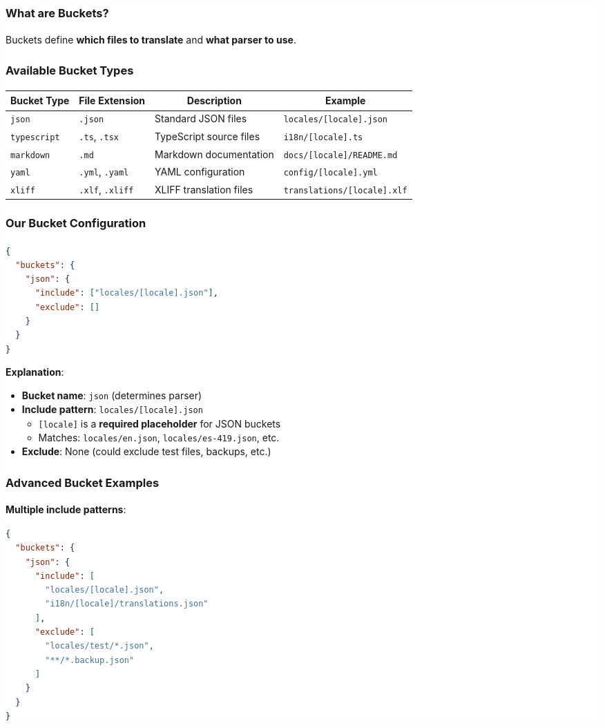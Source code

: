 ### What are Buckets?

Buckets define **which files to translate** and **what parser to use**.

### Available Bucket Types

| Bucket Type | File Extension | Description | Example |
|-------------|----------------|-------------|---------|
| `json` | `.json` | Standard JSON files | `locales/[locale].json` |
| `typescript` | `.ts`, `.tsx` | TypeScript source files | `i18n/[locale].ts` |
| `markdown` | `.md` | Markdown documentation | `docs/[locale]/README.md` |
| `yaml` | `.yml`, `.yaml` | YAML configuration | `config/[locale].yml` |
| `xliff` | `.xlf`, `.xliff` | XLIFF translation files | `translations/[locale].xlf` |

### Our Bucket Configuration

```json
{
  "buckets": {
    "json": {
      "include": ["locales/[locale].json"],
      "exclude": []
    }
  }
}
```

**Explanation**:
- **Bucket name**: `json` (determines parser)
- **Include pattern**: `locales/[locale].json`
  - `[locale]` is a **required placeholder** for JSON buckets
  - Matches: `locales/en.json`, `locales/es-419.json`, etc.
- **Exclude**: None (could exclude test files, backups, etc.)

### Advanced Bucket Examples

**Multiple include patterns**:
```json
{
  "buckets": {
    "json": {
      "include": [
        "locales/[locale].json",
        "i18n/[locale]/translations.json"
      ],
      "exclude": [
        "locales/test/*.json",
        "**/*.backup.json"
      ]
    }
  }
}
```
